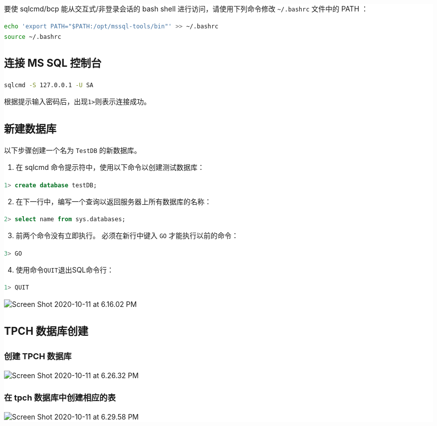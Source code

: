 要使 sqlcmd/bcp 能从交互式/非登录会话的 bash shell 进行访问，请使用下列命令修改 `~/.bashrc` 文件中的 PATH ：

```bash
echo 'export PATH="$PATH:/opt/mssql-tools/bin"' >> ~/.bashrc
source ~/.bashrc
```

## 连接 MS SQL 控制台

```bash
sqlcmd -S 127.0.0.1 -U SA 
```

根据提示输入密码后，出现`1>`则表示连接成功。

## 新建数据库

以下步骤创建一个名为 `TestDB` 的新数据库。

1. 在 sqlcmd 命令提示符中，使用以下命令以创建测试数据库：

```sql
1> create database testDB;
```

2. 在下一行中，编写一个查询以返回服务器上所有数据库的名称：

```sql
2> select name from sys.databases;
```

3. 前两个命令没有立即执行。 必须在新行中键入 `GO` 才能执行以前的命令：

```sql
3> GO
```

4. 使用命令`QUIT`退出SQL命令行：

```sql
1> QUIT
```

![Screen Shot 2020-10-11 at 6.16.02 PM](https://tva1.sinaimg.cn/large/007S8ZIlly1gjlronrr1hj31a10u0dxh.jpg)

## TPCH 数据库创建

### 创建 TPCH 数据库

![Screen Shot 2020-10-11 at 6.26.32 PM](https://tva1.sinaimg.cn/large/007S8ZIlly1gjlrotu9r1j30j8088gm5.jpg)



### 在 tpch 数据库中创建相应的表

![Screen Shot 2020-10-11 at 6.29.58 PM](https://tva1.sinaimg.cn/large/007S8ZIlly1gjlrox0h7oj30ie0g8tah.jpg)
